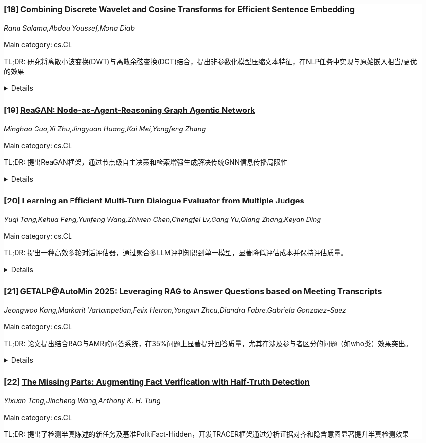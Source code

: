 ### [18] [Combining Discrete Wavelet and Cosine Transforms for Efficient Sentence Embedding](https://arxiv.org/abs/2508.00420)
*Rana Salama,Abdou Youssef,Mona Diab*

Main category: cs.CL

TL;DR: 研究将离散小波变换(DWT)与离散余弦变换(DCT)结合，提出非参数化模型压缩文本特征，在NLP任务中实现与原始嵌入相当/更优的效果


<details><summary>Details</summary></details>


### [19] [ReaGAN: Node-as-Agent-Reasoning Graph Agentic Network](https://arxiv.org/abs/2508.00429)
*Minghao Guo,Xi Zhu,Jingyuan Huang,Kai Mei,Yongfeng Zhang*

Main category: cs.CL

TL;DR: 提出ReaGAN框架，通过节点级自主决策和检索增强生成解决传统GNN信息传播局限性


<details><summary>Details</summary></details>


### [20] [Learning an Efficient Multi-Turn Dialogue Evaluator from Multiple Judges](https://arxiv.org/abs/2508.00454)
*Yuqi Tang,Kehua Feng,Yunfeng Wang,Zhiwen Chen,Chengfei Lv,Gang Yu,Qiang Zhang,Keyan Ding*

Main category: cs.CL

TL;DR: 提出一种高效多轮对话评估器，通过聚合多LLM评判知识到单一模型，显著降低评估成本并保持评估质量。


<details><summary>Details</summary></details>


### [21] [GETALP@AutoMin 2025: Leveraging RAG to Answer Questions based on Meeting Transcripts](https://arxiv.org/abs/2508.00476)
*Jeongwoo Kang,Markarit Vartampetian,Felix Herron,Yongxin Zhou,Diandra Fabre,Gabriela Gonzalez-Saez*

Main category: cs.CL

TL;DR: 论文提出结合RAG与AMR的问答系统，在35%问题上显著提升回答质量，尤其在涉及参与者区分的问题（如who类）效果突出。


<details><summary>Details</summary></details>


### [22] [The Missing Parts: Augmenting Fact Verification with Half-Truth Detection](https://arxiv.org/abs/2508.00489)
*Yixuan Tang,Jincheng Wang,Anthony K. H. Tung*

Main category: cs.CL

TL;DR: 提出了检测半真陈述的新任务及基准PolitiFact-Hidden，开发TRACER框架通过分析证据对齐和隐含意图显著提升半真检测效果

